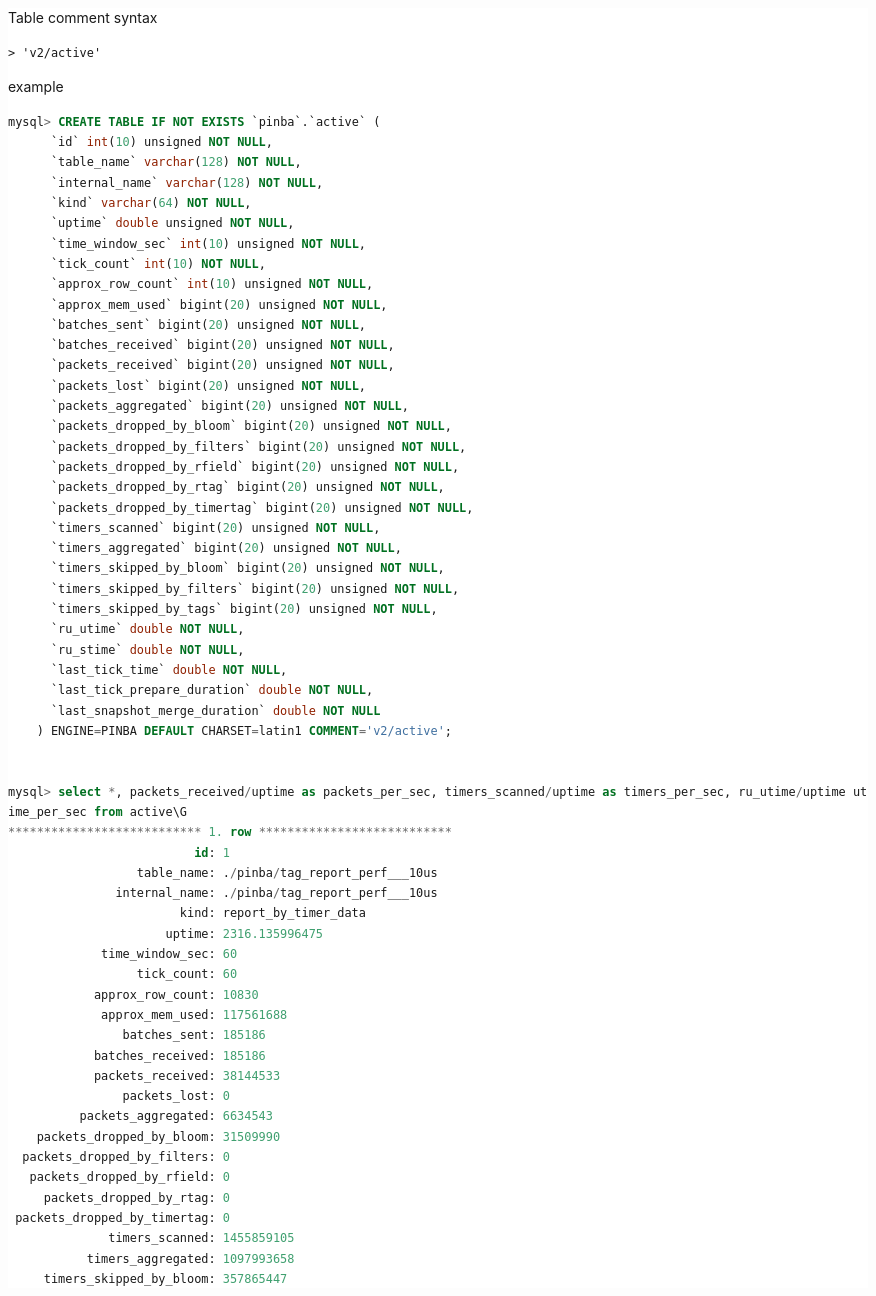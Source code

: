 Table comment syntax

    > 'v2/active'

example

```sql
mysql> CREATE TABLE IF NOT EXISTS `pinba`.`active` (
      `id` int(10) unsigned NOT NULL,
      `table_name` varchar(128) NOT NULL,
      `internal_name` varchar(128) NOT NULL,
      `kind` varchar(64) NOT NULL,
      `uptime` double unsigned NOT NULL,
      `time_window_sec` int(10) unsigned NOT NULL,
      `tick_count` int(10) NOT NULL,
      `approx_row_count` int(10) unsigned NOT NULL,
      `approx_mem_used` bigint(20) unsigned NOT NULL,
      `batches_sent` bigint(20) unsigned NOT NULL,
      `batches_received` bigint(20) unsigned NOT NULL,
      `packets_received` bigint(20) unsigned NOT NULL,
      `packets_lost` bigint(20) unsigned NOT NULL,
      `packets_aggregated` bigint(20) unsigned NOT NULL,
      `packets_dropped_by_bloom` bigint(20) unsigned NOT NULL,
      `packets_dropped_by_filters` bigint(20) unsigned NOT NULL,
      `packets_dropped_by_rfield` bigint(20) unsigned NOT NULL,
      `packets_dropped_by_rtag` bigint(20) unsigned NOT NULL,
      `packets_dropped_by_timertag` bigint(20) unsigned NOT NULL,
      `timers_scanned` bigint(20) unsigned NOT NULL,
      `timers_aggregated` bigint(20) unsigned NOT NULL,
      `timers_skipped_by_bloom` bigint(20) unsigned NOT NULL,
      `timers_skipped_by_filters` bigint(20) unsigned NOT NULL,
      `timers_skipped_by_tags` bigint(20) unsigned NOT NULL,
      `ru_utime` double NOT NULL,
      `ru_stime` double NOT NULL,
      `last_tick_time` double NOT NULL,
      `last_tick_prepare_duration` double NOT NULL,
      `last_snapshot_merge_duration` double NOT NULL
    ) ENGINE=PINBA DEFAULT CHARSET=latin1 COMMENT='v2/active';


mysql> select *, packets_received/uptime as packets_per_sec, timers_scanned/uptime as timers_per_sec, ru_utime/uptime utime_per_sec from active\G
*************************** 1. row ***************************
                          id: 1
                  table_name: ./pinba/tag_report_perf___10us
               internal_name: ./pinba/tag_report_perf___10us
                        kind: report_by_timer_data
                      uptime: 2316.135996475
             time_window_sec: 60
                  tick_count: 60
            approx_row_count: 10830
             approx_mem_used: 117561688
                batches_sent: 185186
            batches_received: 185186
            packets_received: 38144533
                packets_lost: 0
          packets_aggregated: 6634543
    packets_dropped_by_bloom: 31509990
  packets_dropped_by_filters: 0
   packets_dropped_by_rfield: 0
     packets_dropped_by_rtag: 0
 packets_dropped_by_timertag: 0
              timers_scanned: 1455859105
           timers_aggregated: 1097993658
     timers_skipped_by_bloom: 357865447
```